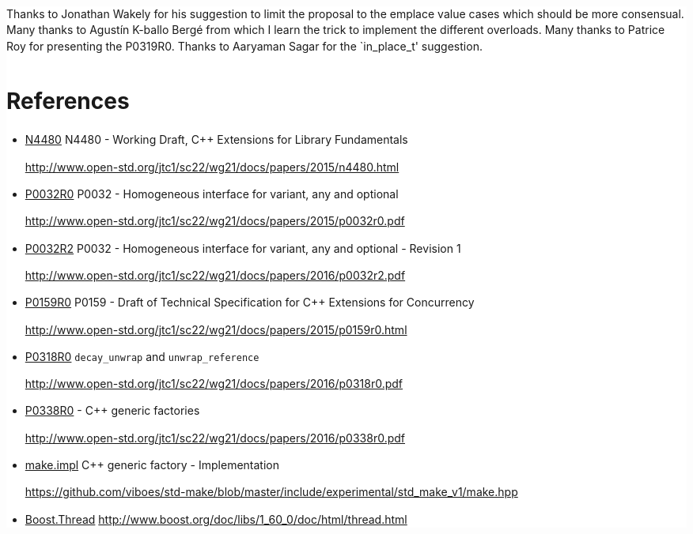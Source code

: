 Thanks to Jonathan Wakely for his suggestion to limit the proposal to the emplace value cases which should be more consensual. 
Many thanks to Agustín K-ballo Bergé from which I learn the trick to implement the different overloads.
Many thanks to Patrice Roy for presenting the P0319R0. Thanks to Aaryaman Sagar for the `in_place_t' suggestion.

# References

[N4480]: http://www.open-std.org/jtc1/sc22/wg21/docs/papers/2015/n4480.html "N4480- Working Draft, C++ Extensions for Library Fundamentals"

[P0032R0]: http://www.open-std.org/jtc1/sc22/wg21/docs/papers/2015/p0032r0.pdf "P0032 - Homogeneous interface for variant, any and optional" 

[P0032R2]: http://www.open-std.org/jtc1/sc22/wg21/docs/papers/2016/p0032r2.pdf "P0032 - Homogeneous interface for variant, any and optional - Revision 1" 

[P0159R0]: http://www.open-std.org/jtc1/sc22/wg21/docs/papers/2015/p0159r0.html "P0159 - Draft of Technical Specification for C++ Extensions for Concurrency"

[P0338R0]: http://www.open-std.org/jtc1/sc22/wg21/docs/papers/2016/p0338r0.pdf "C++ generic factories" 

[P0318R0]: http://www.open-std.org/jtc1/sc22/wg21/docs/papers/2016/p0318r0.pdf "`decay_unwrap` and `unwrap_reference`"

[make.impl]: https://github.com/viboes/std-make/blob/master/include/experimental/std_make_v1/make.hpp "C++ generic factory - Implementation" 

[Boost.Thread]: http://www.boost.org/doc/libs/1_60_0/doc/html/thread.html

       

* [N4480] N4480 - Working Draft, C++ Extensions for Library Fundamentals

	http://www.open-std.org/jtc1/sc22/wg21/docs/papers/2015/n4480.html 
 
* [P0032R0] P0032 - Homogeneous interface for variant, any and optional 

	http://www.open-std.org/jtc1/sc22/wg21/docs/papers/2015/p0032r0.pdf

* [P0032R2] P0032 - Homogeneous interface for variant, any and optional - Revision 1

	http://www.open-std.org/jtc1/sc22/wg21/docs/papers/2016/p0032r2.pdf

* [P0159R0] P0159 - Draft of Technical Specification for C++ Extensions for Concurrency

	http://www.open-std.org/jtc1/sc22/wg21/docs/papers/2015/p0159r0.html 
	
* [P0318R0] `decay_unwrap` and `unwrap_reference`
 
	http://www.open-std.org/jtc1/sc22/wg21/docs/papers/2016/p0318r0.pdf

* [P0338R0] - C++ generic factories

	http://www.open-std.org/jtc1/sc22/wg21/docs/papers/2016/p0338r0.pdf

* [make.impl] C++ generic factory - Implementation 

	https://github.com/viboes/std-make/blob/master/include/experimental/std_make_v1/make.hpp

* [Boost.Thread] http://www.boost.org/doc/libs/1_60_0/doc/html/thread.html

